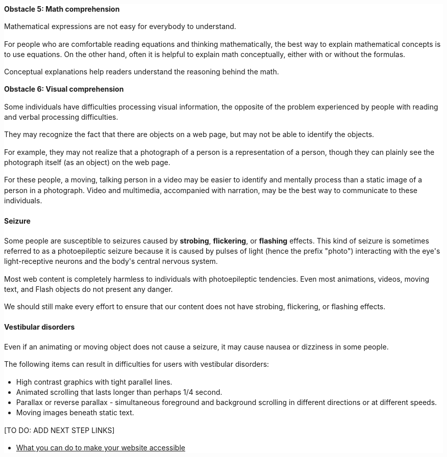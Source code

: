 **Obstacle 5: Math comprehension**

Mathematical expressions are not easy for everybody to understand.

For people who are comfortable reading equations and thinking mathematically, the best way to explain mathematical concepts is to use equations. On the other hand, often it is helpful to explain math conceptually, either with or without the formulas.

Conceptual explanations help readers understand the reasoning behind the math.

**Obstacle 6: Visual comprehension**

Some individuals have difficulties processing visual information, the opposite of the problem experienced by people with reading and verbal processing difficulties.

They may recognize the fact that there are objects on a web page, but may not be able to identify the objects.

For example, they may not realize that a photograph of a person is a representation of a person, though they can plainly see the photograph itself \(as an object\) on the web page.

For these people, a moving, talking person in a video may be easier to identify and mentally process than a static image of a person in a photograph. Video and multimedia, accompanied with narration, may be the best way to communicate to these individuals.

#### Seizure

Some people are susceptible to seizures caused by **strobing**, **flickering**, or **flashing** effects. This kind of seizure is sometimes referred to as a photoepileptic seizure because it is caused by pulses of light \(hence the prefix "photo"\) interacting with the eye's light-receptive neurons and the body's central nervous system.

Most web content is completely harmless to individuals with photoepileptic tendencies. Even most animations, videos, moving text, and Flash objects do not present any danger.

We should still make every effort to ensure that our content does not have strobing, flickering, or flashing effects.

#### Vestibular disorders

Even if an animating or moving object does not cause a seizure, it may cause nausea or dizziness in some people.

The following items can result in difficulties for users with vestibular disorders:

* High contrast graphics with tight parallel lines.
* Animated scrolling that lasts longer than perhaps 1/4 second.
* Parallax or reverse parallax - simultaneous foreground and background scrolling in different directions or at different speeds.
* Moving images beneath static text.

\[TO DO: ADD NEXT STEP LINKS\]

* [What you can do to make your website accessible](../global-implement-accessibility.md)

